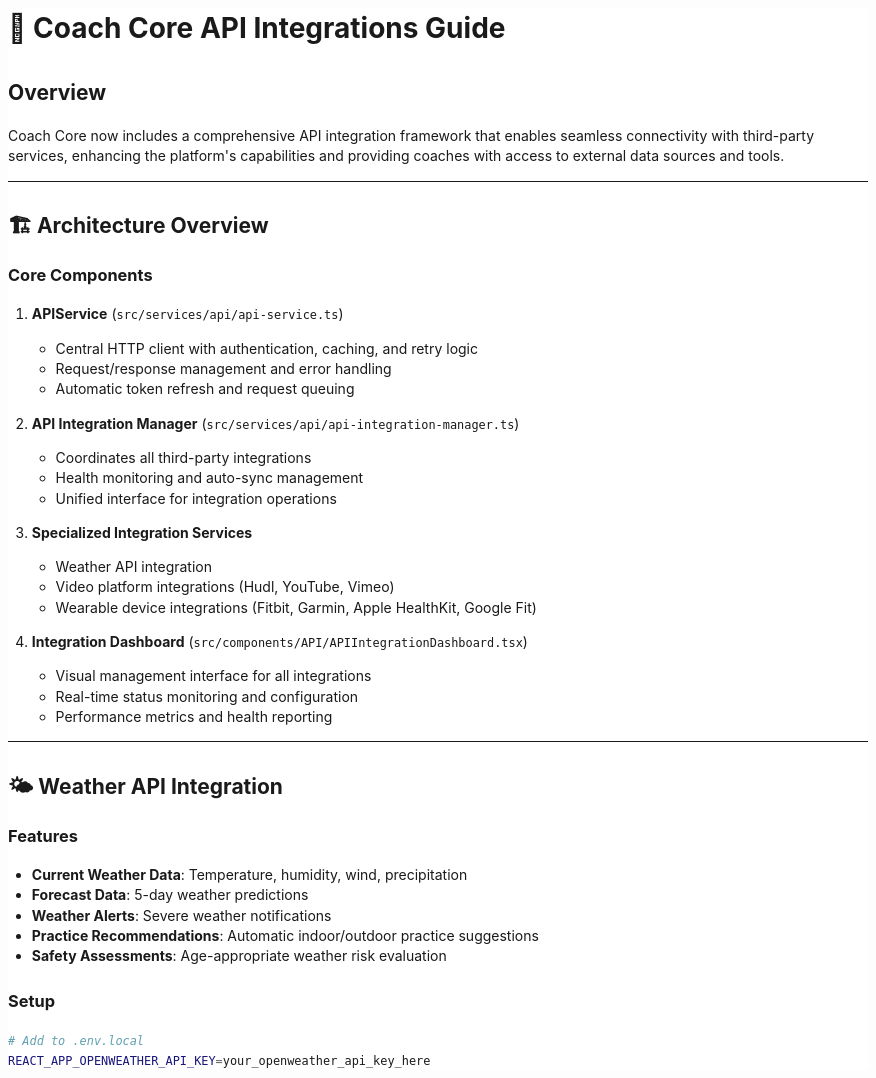 # 🚀 **Coach Core API Integrations Guide**

## **Overview**

Coach Core now includes a comprehensive API integration framework that enables seamless connectivity with third-party services, enhancing the platform's capabilities and providing coaches with access to external data sources and tools.

---

## **🏗️ Architecture Overview**

### **Core Components**

1. **APIService** (`src/services/api/api-service.ts`)
   - Central HTTP client with authentication, caching, and retry logic
   - Request/response management and error handling
   - Automatic token refresh and request queuing

2. **API Integration Manager** (`src/services/api/api-integration-manager.ts`)
   - Coordinates all third-party integrations
   - Health monitoring and auto-sync management
   - Unified interface for integration operations

3. **Specialized Integration Services**
   - Weather API integration
   - Video platform integrations (Hudl, YouTube, Vimeo)
   - Wearable device integrations (Fitbit, Garmin, Apple HealthKit, Google Fit)

4. **Integration Dashboard** (`src/components/API/APIIntegrationDashboard.tsx`)
   - Visual management interface for all integrations
   - Real-time status monitoring and configuration
   - Performance metrics and health reporting

---

## **🌤️ Weather API Integration**

### **Features**
- **Current Weather Data**: Temperature, humidity, wind, precipitation
- **Forecast Data**: 5-day weather predictions
- **Weather Alerts**: Severe weather notifications
- **Practice Recommendations**: Automatic indoor/outdoor practice suggestions
- **Safety Assessments**: Age-appropriate weather risk evaluation

### **Setup**
```bash
# Add to .env.local
REACT_APP_OPENWEATHER_API_KEY=your_openweather_api_key_here
```
